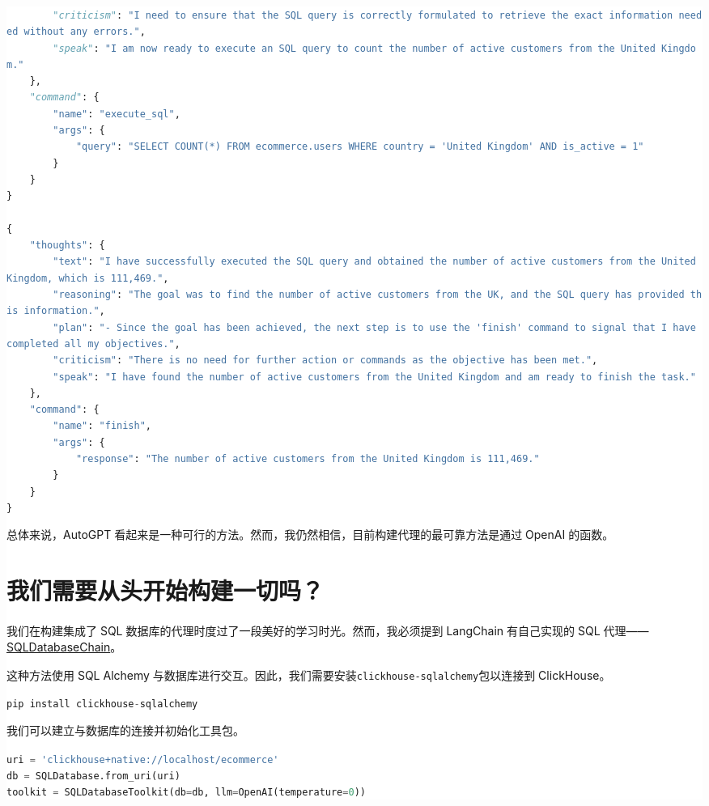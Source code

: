 ```py
        "criticism": "I need to ensure that the SQL query is correctly formulated to retrieve the exact information needed without any errors.",
        "speak": "I am now ready to execute an SQL query to count the number of active customers from the United Kingdom."
    },
    "command": {
        "name": "execute_sql",
        "args": {
            "query": "SELECT COUNT(*) FROM ecommerce.users WHERE country = 'United Kingdom' AND is_active = 1"
        }
    }
}

{
    "thoughts": {
        "text": "I have successfully executed the SQL query and obtained the number of active customers from the United Kingdom, which is 111,469.",
        "reasoning": "The goal was to find the number of active customers from the UK, and the SQL query has provided this information.",
        "plan": "- Since the goal has been achieved, the next step is to use the 'finish' command to signal that I have completed all my objectives.",
        "criticism": "There is no need for further action or commands as the objective has been met.",
        "speak": "I have found the number of active customers from the United Kingdom and am ready to finish the task."
    },
    "command": {
        "name": "finish",
        "args": {
            "response": "The number of active customers from the United Kingdom is 111,469."
        }
    }
} 
```

总体来说，AutoGPT 看起来是一种可行的方法。然而，我仍然相信，目前构建代理的最可靠方法是通过 OpenAI 的函数。

# 我们需要从头开始构建一切吗？

我们在构建集成了 SQL 数据库的代理时度过了一段美好的学习时光。然而，我必须提到 LangChain 有自己实现的 SQL 代理——[SQLDatabaseChain](https://python.langchain.com/docs/integrations/toolkits/sql_database)。

这种方法使用 SQL Alchemy 与数据库进行交互。因此，我们需要安装`clickhouse-sqlalchemy`包以连接到 ClickHouse。

```py
pip install clickhouse-sqlalchemy
```

我们可以建立与数据库的连接并初始化工具包。

```py
uri = 'clickhouse+native://localhost/ecommerce'
db = SQLDatabase.from_uri(uri)
toolkit = SQLDatabaseToolkit(db=db, llm=OpenAI(temperature=0))
```
